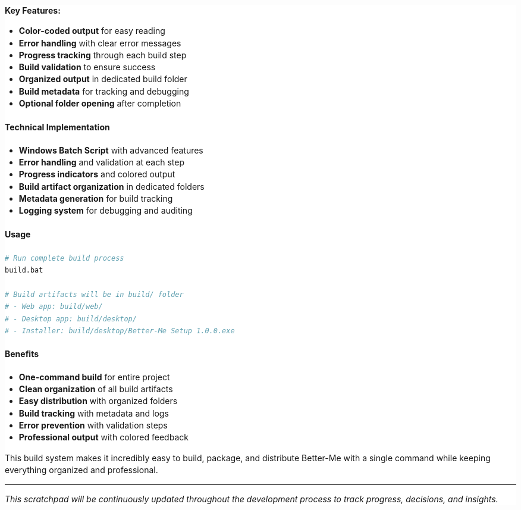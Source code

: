 **Key Features:**
- **Color-coded output** for easy reading
- **Error handling** with clear error messages
- **Progress tracking** through each build step
- **Build validation** to ensure success
- **Organized output** in dedicated build folder
- **Build metadata** for tracking and debugging
- **Optional folder opening** after completion

#### Technical Implementation
- **Windows Batch Script** with advanced features
- **Error handling** and validation at each step
- **Progress indicators** and colored output
- **Build artifact organization** in dedicated folders
- **Metadata generation** for build tracking
- **Logging system** for debugging and auditing

#### Usage
```bash
# Run complete build process
build.bat

# Build artifacts will be in build/ folder
# - Web app: build/web/
# - Desktop app: build/desktop/
# - Installer: build/desktop/Better-Me Setup 1.0.0.exe
```

#### Benefits
- **One-command build** for entire project
- **Clean organization** of all build artifacts
- **Easy distribution** with organized folders
- **Build tracking** with metadata and logs
- **Error prevention** with validation steps
- **Professional output** with colored feedback

This build system makes it incredibly easy to build, package, and distribute Better-Me with a single command while keeping everything organized and professional.

---

*This scratchpad will be continuously updated throughout the development process to track progress, decisions, and insights.*
